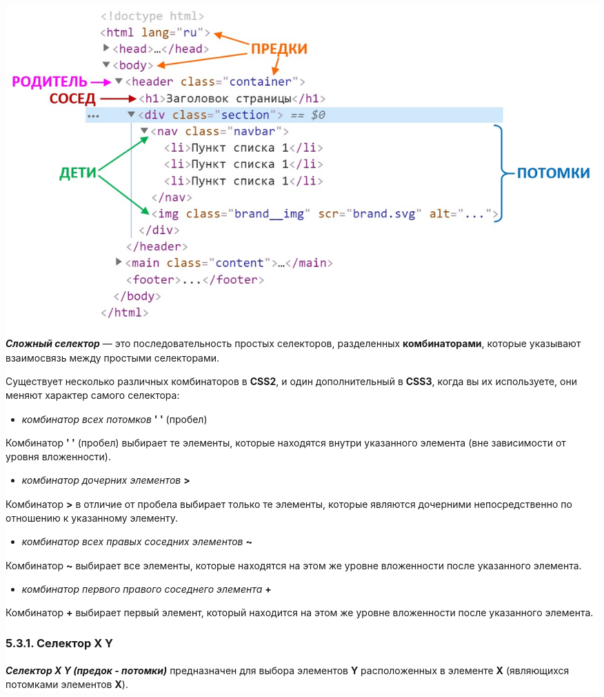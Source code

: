 ![Отношения между HTML элементами](_Files/2.%20CSS%20Selectors/02.jpg "Отношения между HTML элементами")

***Сложный селектор*** — это последовательность простых селекторов, разделенных **комбинаторами**, 
которые указывают взаимосвязь между простыми селекторами.

Существует несколько различных комбинаторов в **CSS2**, и один дополнительный в **CSS3**, 
когда вы их используете, они меняют характер самого селектора:

* *комбинатор всех потомков* **' '** (пробел)

Комбинатор **' '** (пробел) выбирает те элементы, 
которые находятся внутри указанного элемента (вне зависимости от уровня вложенности).
  
* *комбинатор дочерних элементов* **>**

Комбинатор **>** в отличие от пробела выбирает только те элементы, 
которые являются дочерними непосредственно по отношению к указанному элементу.
  
* *комбинатор всех правых соседних элементов* **~**

Комбинатор **~** выбирает все элементы, 
которые находятся на этом же уровне вложенности после указанного элемента.
  
* *комбинатор первого правого соседнего элемента* **+**

Комбинатор **+** выбирает первый элемент, 
который находится на этом же уровне вложенности после указанного элемента.

### 5.3.1. Селектор X Y

***Селектор X Y (предок - потомки)*** предназначен для выбора элементов **Y** 
расположенных в элементе **X** (являющихся потомками элементов **X**).
